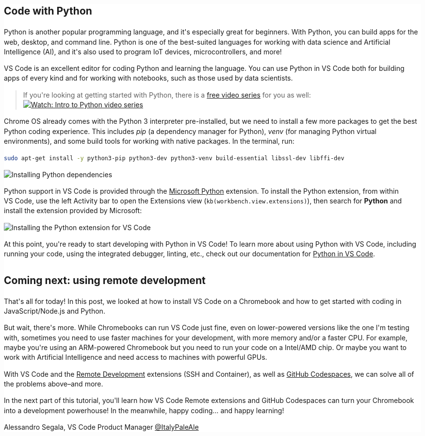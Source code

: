 ## Code with Python

Python is another popular programming language, and it's especially great for beginners. With Python, you can build apps for the web, desktop, and command line. Python is one of the best-suited languages for working with data science and Artificial Intelligence (AI), and it's also used to program IoT devices, microcontrollers, and more!

VS Code is an excellent editor for coding Python and learning the language. You can use Python in VS Code both for building apps of every kind and for working with notebooks, such as those used by data scientists.

> If you're looking at getting started with Python, there is a [free video series](https://aka.ms/LearnPython) for you as well:
> [![Watch: Intro to Python video series](intro-to-python-cover.jpg)](https://aka.ms/LearnPython)

Chrome OS already comes with the Python 3 interpreter pre-installed, but we need to install a few more packages to get the best Python coding experience. This includes _pip_ (a dependency manager for Python), _venv_ (for managing Python virtual environments), and some build tools for working with native packages. In the terminal, run:

```sh
sudo apt-get install -y python3-pip python3-dev python3-venv build-essential libssl-dev libffi-dev
```

![Installing Python dependencies](install-python-deps.png)

Python support in VS Code is provided through the [Microsoft Python](https://marketplace.visualstudio.com/items?itemName=ms-python.python) extension. To install the Python extension, from within VS Code, use the left Activity bar to open the Extensions view (`kb(workbench.view.extensions)`), then search for **Python** and install the extension provided by Microsoft:

![Installing the Python extension for VS Code](install-python-ext.png)

At this point, you're ready to start developing with Python in VS Code! To learn more about using Python with VS Code, including running your code, using the integrated debugger, linting, etc., check out our documentation for [Python in VS Code](https://code.visualstudio.com/docs/python/python-tutorial).

## Coming next: using remote development

That's all for today! In this post, we looked at how to install VS Code on a Chromebook and how to get started with coding in JavaScript/Node.js and Python.

But wait, there's more. While Chromebooks can run VS Code just fine, even on lower-powered versions like the one I'm testing with, sometimes you need to use faster machines for your development, with more memory and/or a faster CPU. For example, maybe you're using an ARM-powered Chromebook but you need to run your code on a Intel/AMD chip. Or maybe you want to work with Artificial Intelligence and need access to machines with powerful GPUs.

With VS Code and the [Remote Development](https://code.visualstudio.com/docs/remote/remote-overview) extensions (SSH and Container), as well as [GitHub Codespaces](https://docs.github.com/github/developing-online-with-codespaces), we can solve all of the problems above–and more.

In the next part of this tutorial, you'll learn how VS Code Remote extensions and GitHub Codespaces can turn your Chromebook into a development powerhouse! In the meanwhile, happy coding… and happy learning!

Alessandro Segala, VS Code Product Manager [@ItalyPaleAle](https://twitter.com/ItalyPaleAle)
